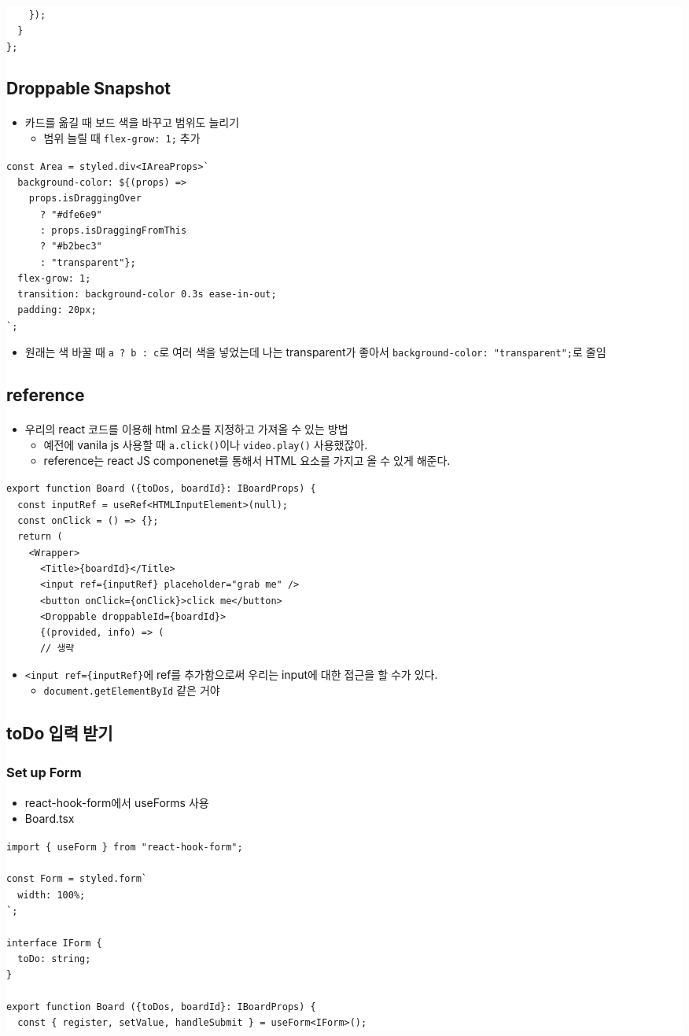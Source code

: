 ```tsx
    });
  }
};
```

## Droppable Snapshot
* 카드를 옮길 때 보드 색을 바꾸고 범위도 늘리기
  + 범위 늘릴 때 ```flex-grow: 1;``` 추가
```tsx
const Area = styled.div<IAreaProps>`
  background-color: ${(props) =>
    props.isDraggingOver
      ? "#dfe6e9"
      : props.isDraggingFromThis
      ? "#b2bec3"
      : "transparent"};
  flex-grow: 1;
  transition: background-color 0.3s ease-in-out;
  padding: 20px;
`;
```
* 원래는 색 바꿀 때 ```a ? b : c```로 여러 색을 넣었는데 나는 transparent가 좋아서 ```background-color: "transparent";```로 줄임

## reference
* 우리의 react 코드를 이용해 html 요소를 지정하고 가져올 수 있는 방법
  + 예전에 vanila js 사용할 때 ```a.click()```이나 ```video.play()``` 사용했잖아.
  + reference는 react JS componenet를 통해서 HTML 요소를 가지고 올 수 있게 해준다.
```tsx
export function Board ({toDos, boardId}: IBoardProps) {
  const inputRef = useRef<HTMLInputElement>(null);
  const onClick = () => {};
  return (
    <Wrapper>
      <Title>{boardId}</Title>
      <input ref={inputRef} placeholder="grab me" />
      <button onClick={onClick}>click me</button>
      <Droppable droppableId={boardId}>
      {(provided, info) => (
      // 생략
```
* ```<input ref={inputRef}```에 ref를 추가함으로써 우리는 input에 대한 접근을 할 수가 있다.
  + ```document.getElementById``` 같은 거야

## toDo 입력 받기
### Set up Form
* react-hook-form에서 useForms 사용
* Board.tsx
```tsx
import { useForm } from "react-hook-form";

const Form = styled.form`
  width: 100%;
`;

interface IForm {
  toDo: string;
}

export function Board ({toDos, boardId}: IBoardProps) {
  const { register, setValue, handleSubmit } = useForm<IForm>();
```